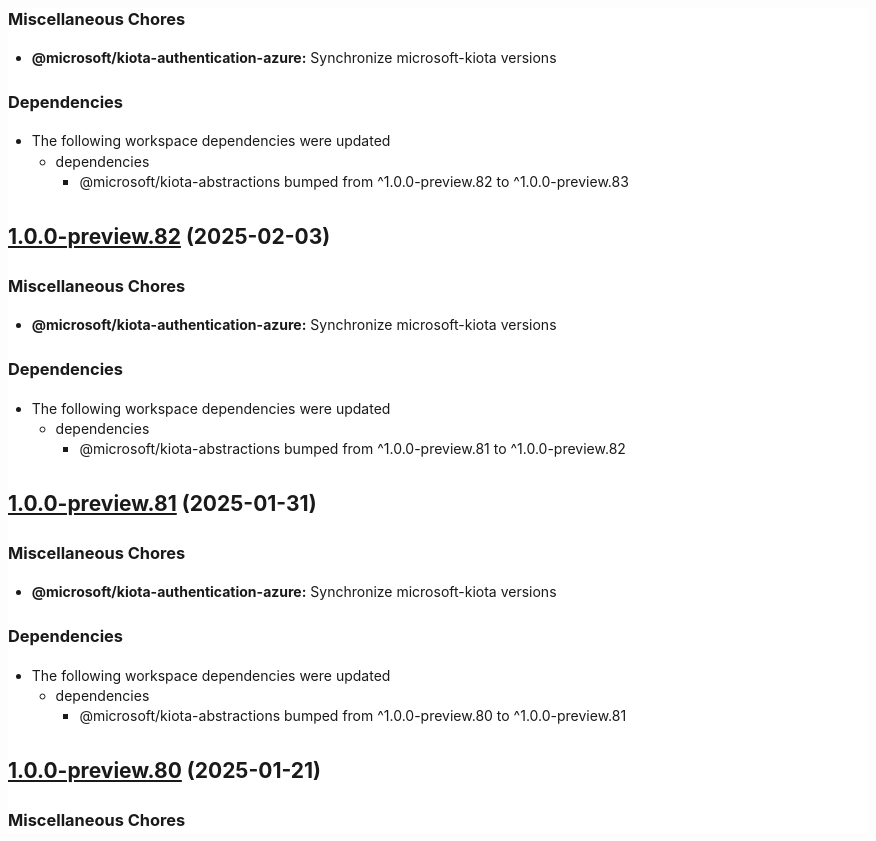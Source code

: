 
### Miscellaneous Chores

* **@microsoft/kiota-authentication-azure:** Synchronize microsoft-kiota versions


### Dependencies

* The following workspace dependencies were updated
  * dependencies
    * @microsoft/kiota-abstractions bumped from ^1.0.0-preview.82 to ^1.0.0-preview.83

## [1.0.0-preview.82](https://github.com/microsoft/kiota-typescript/compare/@microsoft/kiota-authentication-azure@1.0.0-preview.81...@microsoft/kiota-authentication-azure@1.0.0-preview.82) (2025-02-03)


### Miscellaneous Chores

* **@microsoft/kiota-authentication-azure:** Synchronize microsoft-kiota versions


### Dependencies

* The following workspace dependencies were updated
  * dependencies
    * @microsoft/kiota-abstractions bumped from ^1.0.0-preview.81 to ^1.0.0-preview.82

## [1.0.0-preview.81](https://github.com/microsoft/kiota-typescript/compare/@microsoft/kiota-authentication-azure@1.0.0-preview.80...@microsoft/kiota-authentication-azure@1.0.0-preview.81) (2025-01-31)


### Miscellaneous Chores

* **@microsoft/kiota-authentication-azure:** Synchronize microsoft-kiota versions


### Dependencies

* The following workspace dependencies were updated
  * dependencies
    * @microsoft/kiota-abstractions bumped from ^1.0.0-preview.80 to ^1.0.0-preview.81

## [1.0.0-preview.80](https://github.com/microsoft/kiota-typescript/compare/@microsoft/kiota-authentication-azure@1.0.0-preview.79...@microsoft/kiota-authentication-azure@1.0.0-preview.80) (2025-01-21)


### Miscellaneous Chores
